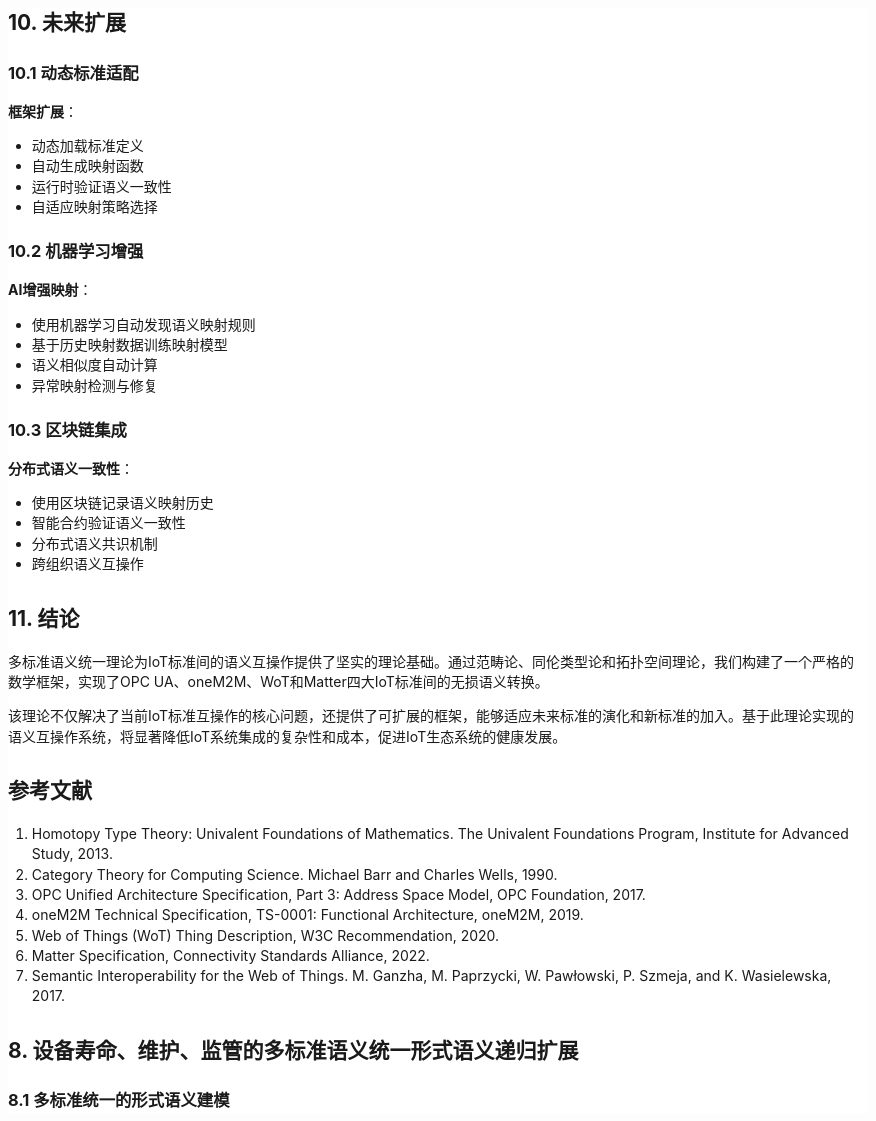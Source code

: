## 10. 未来扩展

### 10.1 动态标准适配

**框架扩展**：

- 动态加载标准定义
- 自动生成映射函数
- 运行时验证语义一致性
- 自适应映射策略选择

### 10.2 机器学习增强

**AI增强映射**：

- 使用机器学习自动发现语义映射规则
- 基于历史映射数据训练映射模型
- 语义相似度自动计算
- 异常映射检测与修复

### 10.3 区块链集成

**分布式语义一致性**：

- 使用区块链记录语义映射历史
- 智能合约验证语义一致性
- 分布式语义共识机制
- 跨组织语义互操作

## 11. 结论

多标准语义统一理论为IoT标准间的语义互操作提供了坚实的理论基础。通过范畴论、同伦类型论和拓扑空间理论，我们构建了一个严格的数学框架，实现了OPC UA、oneM2M、WoT和Matter四大IoT标准间的无损语义转换。

该理论不仅解决了当前IoT标准互操作的核心问题，还提供了可扩展的框架，能够适应未来标准的演化和新标准的加入。基于此理论实现的语义互操作系统，将显著降低IoT系统集成的复杂性和成本，促进IoT生态系统的健康发展。

## 参考文献

1. Homotopy Type Theory: Univalent Foundations of Mathematics. The Univalent Foundations Program, Institute for Advanced Study, 2013.
2. Category Theory for Computing Science. Michael Barr and Charles Wells, 1990.
3. OPC Unified Architecture Specification, Part 3: Address Space Model, OPC Foundation, 2017.
4. oneM2M Technical Specification, TS-0001: Functional Architecture, oneM2M, 2019.
5. Web of Things (WoT) Thing Description, W3C Recommendation, 2020.
6. Matter Specification, Connectivity Standards Alliance, 2022.
7. Semantic Interoperability for the Web of Things. M. Ganzha, M. Paprzycki, W. Pawłowski, P. Szmeja, and K. Wasielewska, 2017.

## 8. 设备寿命、维护、监管的多标准语义统一形式语义递归扩展

### 8.1 多标准统一的形式语义建模
